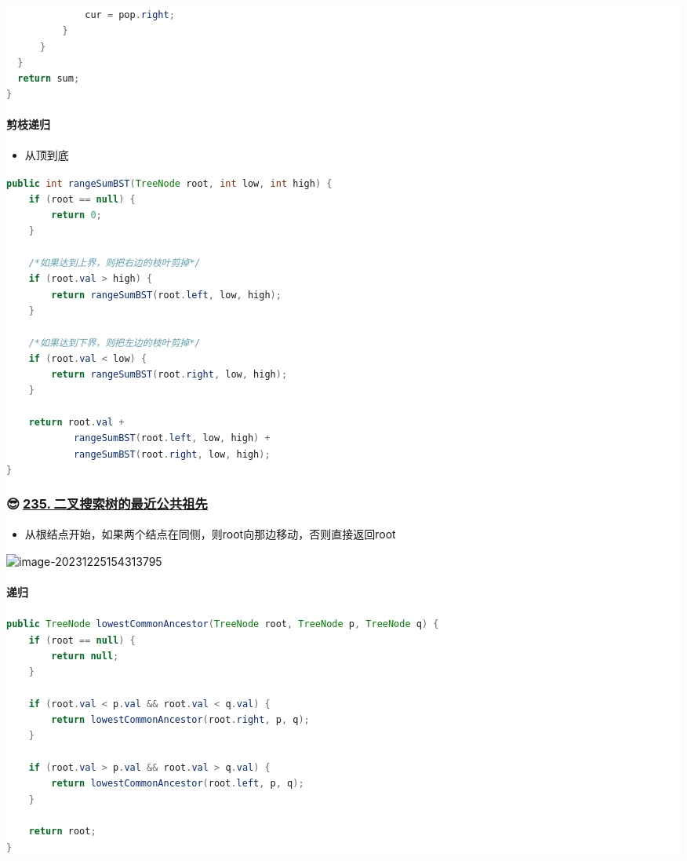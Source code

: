 ```java
              cur = pop.right;
          }
      }
  }
  return sum;
}
```

#### 剪枝递归

- 从顶到底

```java
public int rangeSumBST(TreeNode root, int low, int high) {
    if (root == null) {
        return 0;
    }

    /*如果达到上界，则把右边的枝叶剪掉*/
    if (root.val > high) {
        return rangeSumBST(root.left, low, high);
    }

    /*如果达到下界，则把左边的枝叶剪掉*/
    if (root.val < low) {
        return rangeSumBST(root.right, low, high);
    }

    return root.val +
            rangeSumBST(root.left, low, high) +
            rangeSumBST(root.right, low, high);
}
```

### 😎 [235. 二叉搜索树的最近公共祖先](https://leetcode.cn/problems/lowest-common-ancestor-of-a-binary-search-tree/)

- 从根结点开始，如果两个结点在同侧，则root向那边移动，否则直接返回root

![image-20231225154313795](https://erick-typora-image.oss-cn-shanghai.aliyuncs.com/img/image-20231225154313795.png)

#### 递归

```java
public TreeNode lowestCommonAncestor(TreeNode root, TreeNode p, TreeNode q) {
    if (root == null) {
        return null;
    }

    if (root.val < p.val && root.val < q.val) {
        return lowestCommonAncestor(root.right, p, q);
    }

    if (root.val > p.val && root.val > q.val) {
        return lowestCommonAncestor(root.left, p, q);
    }

    return root;
}
```
